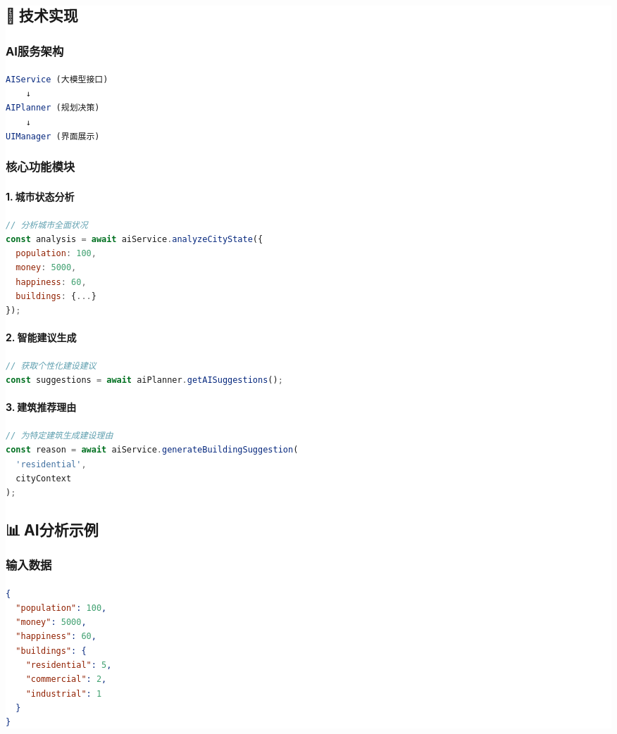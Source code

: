 ## 🔧 技术实现

### AI服务架构
```javascript
AIService (大模型接口)
    ↓
AIPlanner (规划决策)
    ↓
UIManager (界面展示)
```

### 核心功能模块

#### 1. 城市状态分析
```javascript
// 分析城市全面状况
const analysis = await aiService.analyzeCityState({
  population: 100,
  money: 5000,
  happiness: 60,
  buildings: {...}
});
```

#### 2. 智能建议生成
```javascript
// 获取个性化建设建议
const suggestions = await aiPlanner.getAISuggestions();
```

#### 3. 建筑推荐理由
```javascript
// 为特定建筑生成建设理由
const reason = await aiService.generateBuildingSuggestion(
  'residential', 
  cityContext
);
```

## 📊 AI分析示例

### 输入数据
```json
{
  "population": 100,
  "money": 5000,
  "happiness": 60,
  "buildings": {
    "residential": 5,
    "commercial": 2,
    "industrial": 1
  }
}
```
